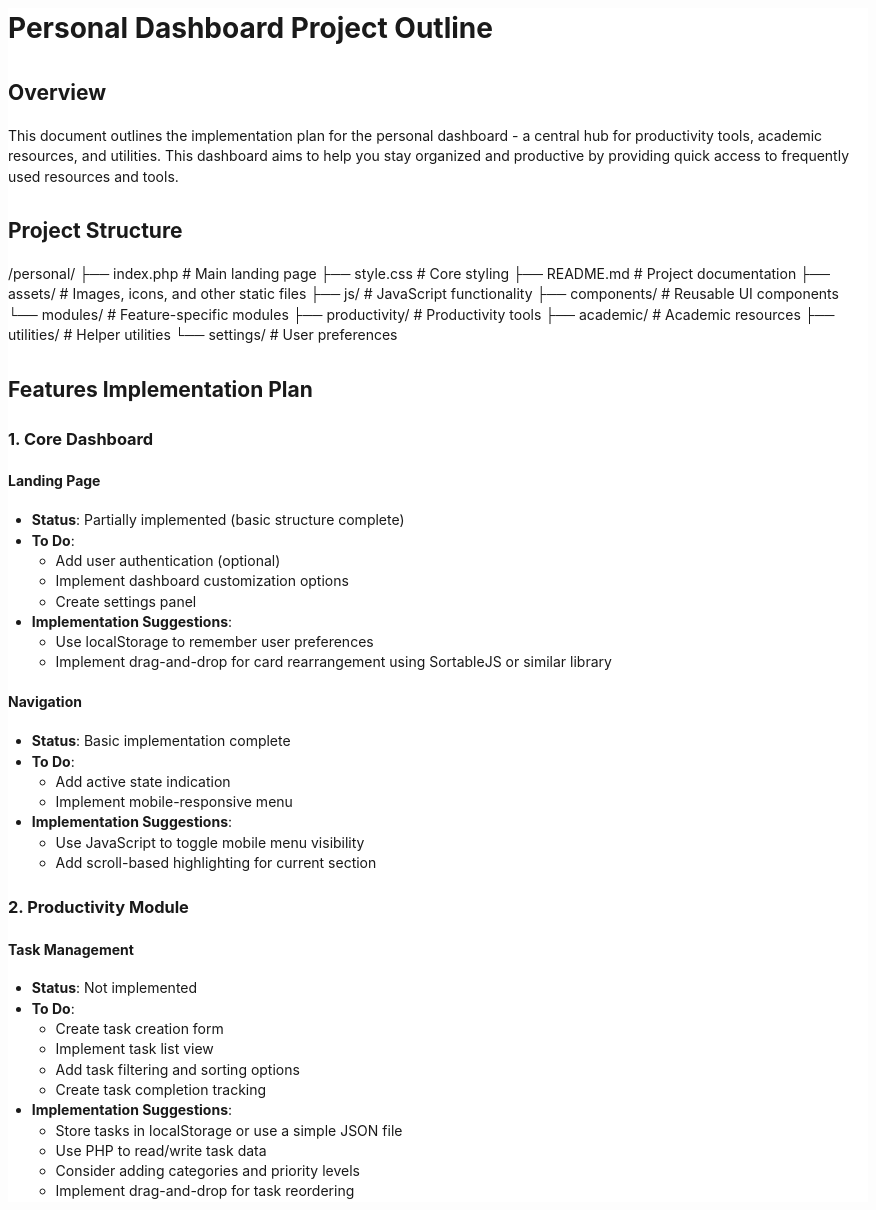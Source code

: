 
# Personal Dashboard Project Outline

## Overview

This document outlines the implementation plan for the personal dashboard - a central hub for productivity tools, academic resources, and utilities. This dashboard aims to help you stay organized and productive by providing quick access to frequently used resources and tools.

## Project Structure

/personal/ ├── index.php # Main landing page ├── style.css # Core styling ├── README.md # Project documentation ├── assets/ # Images, icons, and other static files ├── js/ # JavaScript functionality ├── components/ # Reusable UI components └── modules/ # Feature-specific modules ├── productivity/ # Productivity tools ├── academic/ # Academic resources ├── utilities/ # Helper utilities └── settings/ # User preferences

## Features Implementation Plan

### 1. Core Dashboard

#### Landing Page
- **Status**: Partially implemented (basic structure complete)
- **To Do**:
  - Add user authentication (optional)
  - Implement dashboard customization options
  - Create settings panel
- **Implementation Suggestions**:
  - Use localStorage to remember user preferences
  - Implement drag-and-drop for card rearrangement using SortableJS or similar library

#### Navigation
- **Status**: Basic implementation complete
- **To Do**:
  - Add active state indication
  - Implement mobile-responsive menu
- **Implementation Suggestions**:
  - Use JavaScript to toggle mobile menu visibility
  - Add scroll-based highlighting for current section

### 2. Productivity Module

#### Task Management
- **Status**: Not implemented
- **To Do**:
  - Create task creation form
  - Implement task list view
  - Add task filtering and sorting options
  - Create task completion tracking
- **Implementation Suggestions**:
  - Store tasks in localStorage or use a simple JSON file
  - Use PHP to read/write task data
  - Consider adding categories and priority levels
  - Implement drag-and-drop for task reordering
